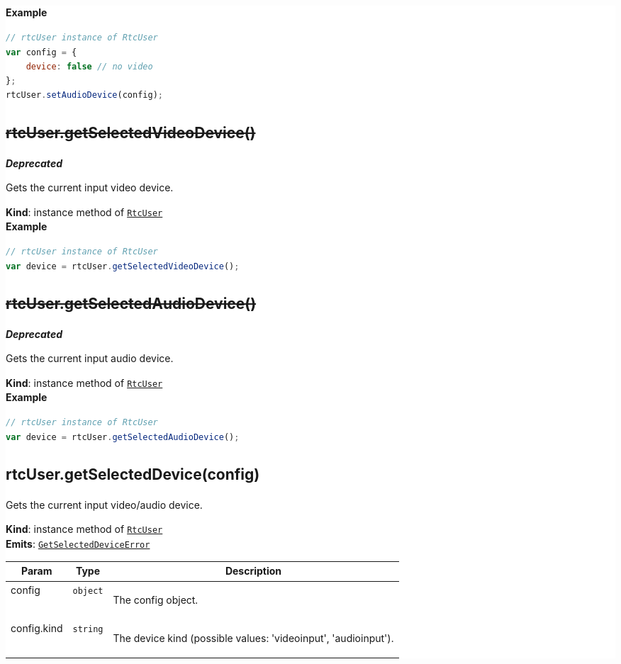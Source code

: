 **Example**  
```js
// rtcUser instance of RtcUser
var config = {
    device: false // no video
};
rtcUser.setAudioDevice(config);
```
<a name="RtcUser+getSelectedVideoDevice"></a>

## <del>rtcUser.getSelectedVideoDevice()</del>
***Deprecated***

Gets the current input video device.

**Kind**: instance method of [<code>RtcUser</code>](#RtcUser)  
**Example**  
```js
// rtcUser instance of RtcUser
var device = rtcUser.getSelectedVideoDevice();
```
<a name="RtcUser+getSelectedAudioDevice"></a>

## <del>rtcUser.getSelectedAudioDevice()</del>
***Deprecated***

Gets the current input audio device.

**Kind**: instance method of [<code>RtcUser</code>](#RtcUser)  
**Example**  
```js
// rtcUser instance of RtcUser
var device = rtcUser.getSelectedAudioDevice();
```
<a name="RtcUser+getSelectedDevice"></a>

## rtcUser.getSelectedDevice(config)
Gets the current input video/audio device.

**Kind**: instance method of [<code>RtcUser</code>](#RtcUser)  
**Emits**: [<code>GetSelectedDeviceError</code>](#RtcUser+event_GetSelectedDeviceError)  
<table>
  <thead>
    <tr>
      <th>Param</th><th>Type</th><th>Description</th>
    </tr>
  </thead>
  <tbody>
<tr>
    <td>config</td><td><code>object</code></td><td><p>The config object.</p>
</td>
    </tr><tr>
    <td>config.kind</td><td><code>string</code></td><td><p>The device kind (possible values: &#39;videoinput&#39;, &#39;audioinput&#39;).</p>
</td>
    </tr>  </tbody>
</table>
